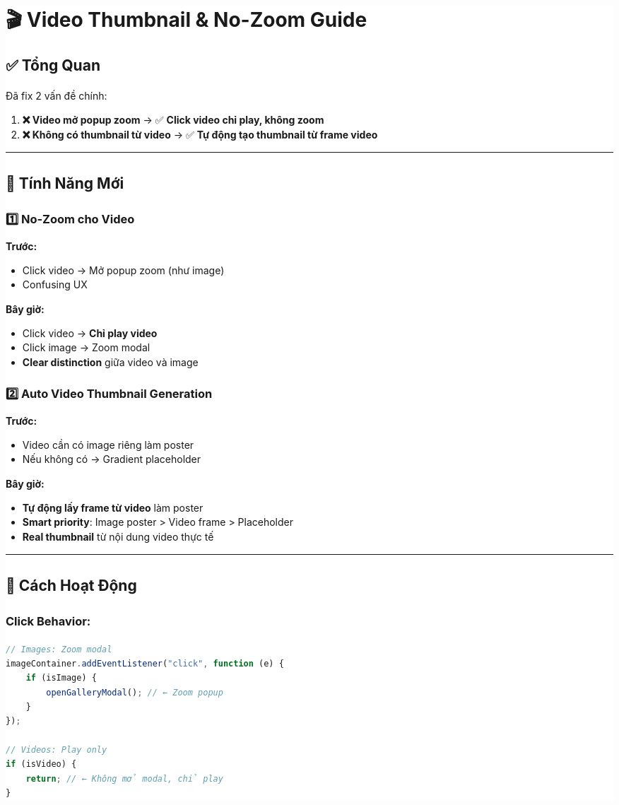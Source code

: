 # 🎬 Video Thumbnail & No-Zoom Guide

## ✅ Tổng Quan

Đã fix 2 vấn đề chính:

1. **❌ Video mở popup zoom** → ✅ **Click video chỉ play, không zoom**
2. **❌ Không có thumbnail từ video** → ✅ **Tự động tạo thumbnail từ frame video**

---

## 🎯 Tính Năng Mới

### 1️⃣ **No-Zoom cho Video**

**Trước:**

-   Click video → Mở popup zoom (như image)
-   Confusing UX

**Bây giờ:**

-   Click video → **Chỉ play video**
-   Click image → Zoom modal
-   **Clear distinction** giữa video và image

### 2️⃣ **Auto Video Thumbnail Generation**

**Trước:**

-   Video cần có image riêng làm poster
-   Nếu không có → Gradient placeholder

**Bây giờ:**

-   **Tự động lấy frame từ video** làm poster
-   **Smart priority**: Image poster > Video frame > Placeholder
-   **Real thumbnail** từ nội dung video thực tế

---

## 🎨 Cách Hoạt Động

### Click Behavior:

```javascript
// Images: Zoom modal
imageContainer.addEventListener("click", function (e) {
    if (isImage) {
        openGalleryModal(); // ← Zoom popup
    }
});

// Videos: Play only
if (isVideo) {
    return; // ← Không mở modal, chỉ play
}
```
